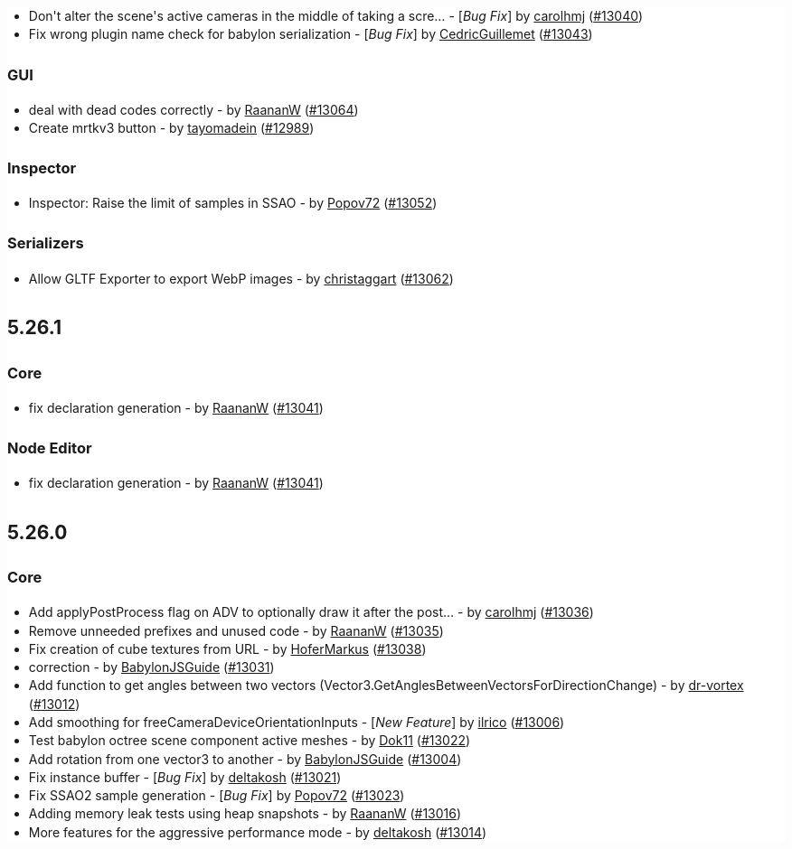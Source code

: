 - Don't alter the scene's active cameras in the middle of taking a scre… - [_Bug Fix_] by [carolhmj](https://github.com/carolhmj) ([#13040](https://github.com/BabylonJS/Babylon.js/pull/13040))
- Fix wrong plugin name check for babylon serialization - [_Bug Fix_] by [CedricGuillemet](https://github.com/CedricGuillemet) ([#13043](https://github.com/BabylonJS/Babylon.js/pull/13043))

### GUI

- deal with dead codes correctly - by [RaananW](https://github.com/RaananW) ([#13064](https://github.com/BabylonJS/Babylon.js/pull/13064))
- Create mrtkv3 button - by [tayomadein](https://github.com/tayomadein) ([#12989](https://github.com/BabylonJS/Babylon.js/pull/12989))

### Inspector

- Inspector: Raise the limit of samples in SSAO - by [Popov72](https://github.com/Popov72) ([#13052](https://github.com/BabylonJS/Babylon.js/pull/13052))

### Serializers

- Allow GLTF Exporter to export WebP images - by [christaggart](https://github.com/christaggart) ([#13062](https://github.com/BabylonJS/Babylon.js/pull/13062))

## 5.26.1

### Core

- fix declaration generation - by [RaananW](https://github.com/RaananW) ([#13041](https://github.com/BabylonJS/Babylon.js/pull/13041))

### Node Editor

- fix declaration generation - by [RaananW](https://github.com/RaananW) ([#13041](https://github.com/BabylonJS/Babylon.js/pull/13041))

## 5.26.0

### Core

- Add applyPostProcess flag on ADV to optionally draw it after the post… - by [carolhmj](https://github.com/carolhmj) ([#13036](https://github.com/BabylonJS/Babylon.js/pull/13036))
- Remove unneeded prefixes and unused code - by [RaananW](https://github.com/RaananW) ([#13035](https://github.com/BabylonJS/Babylon.js/pull/13035))
- Fix creation of cube textures from URL - by [HoferMarkus](https://github.com/HoferMarkus) ([#13038](https://github.com/BabylonJS/Babylon.js/pull/13038))
- correction - by [BabylonJSGuide](https://github.com/BabylonJSGuide) ([#13031](https://github.com/BabylonJS/Babylon.js/pull/13031))
- Add function to get angles between two vectors (Vector3.GetAnglesBetweenVectorsForDirectionChange) - by [dr-vortex](https://github.com/dr-vortex) ([#13012](https://github.com/BabylonJS/Babylon.js/pull/13012))
- Add smoothing for freeCameraDeviceOrientationInputs - [_New Feature_] by [ilrico](https://github.com/ilrico) ([#13006](https://github.com/BabylonJS/Babylon.js/pull/13006))
- Test babylon octree scene component active meshes - by [Dok11](https://github.com/Dok11) ([#13022](https://github.com/BabylonJS/Babylon.js/pull/13022))
- Add rotation from one vector3 to another - by [BabylonJSGuide](https://github.com/BabylonJSGuide) ([#13004](https://github.com/BabylonJS/Babylon.js/pull/13004))
- Fix instance buffer - [_Bug Fix_] by [deltakosh](https://github.com/deltakosh) ([#13021](https://github.com/BabylonJS/Babylon.js/pull/13021))
- Fix SSAO2 sample generation - [_Bug Fix_] by [Popov72](https://github.com/Popov72) ([#13023](https://github.com/BabylonJS/Babylon.js/pull/13023))
- Adding memory leak tests using heap snapshots - by [RaananW](https://github.com/RaananW) ([#13016](https://github.com/BabylonJS/Babylon.js/pull/13016))
- More features for the aggressive performance mode - by [deltakosh](https://github.com/deltakosh) ([#13014](https://github.com/BabylonJS/Babylon.js/pull/13014))